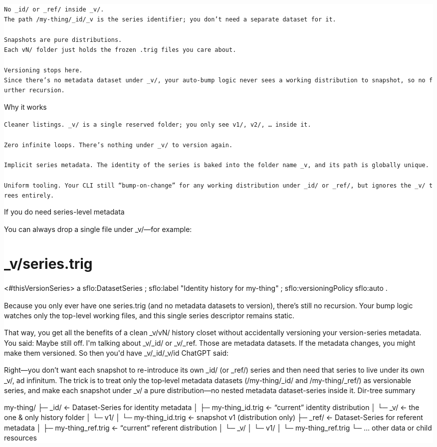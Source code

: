     No _id/ or _ref/ inside _v/.
    The path /my-thing/_id/_v is the series identifier; you don’t need a separate dataset for it.

    Snapshots are pure distributions.
    Each vN/ folder just holds the frozen .trig files you care about.

    Versioning stops here.
    Since there’s no metadata dataset under _v/, your auto-bump logic never sees a working distribution to snapshot, so no further recursion.

Why it works

    Cleaner listings. _v/ is a single reserved folder; you only see v1/, v2/, … inside it.

    Zero infinite loops. There’s nothing under _v/ to version again.

    Implicit series metadata. The identity of the series is baked into the folder name _v, and its path is globally unique.

    Uniform tooling. Your CLI still “bump-on-change” for any working distribution under _id/ or _ref/, but ignores the _v/ trees entirely.

If you do need series-level metadata

You can always drop a single file under _v/—for example:

# _v/series.trig
<#thisVersionSeries> 
    a sflo:DatasetSeries ;
    sflo:label "Identity history for my-thing" ;
    sflo:versioningPolicy sflo:auto .

Because you only ever have one series.trig (and no metadata datasets to version), there’s still no recursion. Your bump logic watches only the top-level working files, and this single series descriptor remains static.

That way, you get all the benefits of a clean _v/vN/ history closet without accidentally versioning your version-series metadata.
You said:
Maybe still off. I'm talking about _v/_id/ or _v/_ref. Those are metadata datasets. If the metadata changes, you might make them versioned. So then you'd have _v/_id/_v/id
ChatGPT said:

Right—you don’t want each snapshot to re-introduce its own _id/ (or _ref/) series and then need that series to live under its own _v/, ad infinitum. The trick is to treat only the top‐level metadata datasets (/my-thing/_id/ and /my-thing/_ref/) as versionable series, and make each snapshot under _v/ a pure distribution—no nested metadata dataset-series inside it.
Dir-tree summary

my-thing/
├─ _id/                       ← Dataset-Series for identity metadata
│   ├─ my-thing_id.trig       ← “current” identity distribution
│   └─ _v/                    ← the one & only history folder
│       └─ v1/
│           └─ my-thing_id.trig   ← snapshot v1 (distribution only)
├─ _ref/                      ← Dataset-Series for referent metadata
│   ├─ my-thing_ref.trig      ← “current” referent distribution
│   └─ _v/
│       └─ v1/
│           └─ my-thing_ref.trig
└─ … other data or child resources

